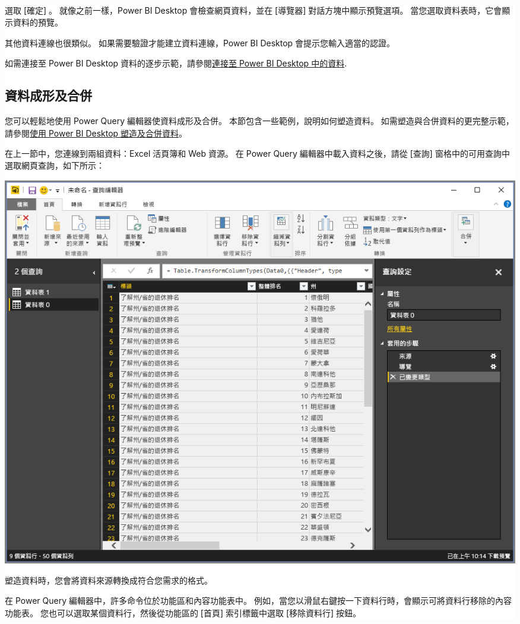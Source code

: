 選取 [確定]  。 就像之前一樣，Power BI Desktop 會檢查網頁資料，並在 [導覽器]  對話方塊中顯示預覽選項。 當您選取資料表時，它會顯示資料的預覽。

其他資料連線也很類似。 如果需要驗證才能建立資料連線，Power BI Desktop 會提示您輸入適當的認證。

如需連接至 Power BI Desktop 資料的逐步示範，請參閱[連接至 Power BI Desktop 中的資料](desktop-connect-to-data.md).

## <a name="shape-and-combine-data"></a>資料成形及合併

您可以輕鬆地使用 Power Query 編輯器使資料成形及合併。 本節包含一些範例，說明如何塑造資料。 如需塑造與合併資料的更完整示範，請參閱[使用 Power BI Desktop 塑造及合併資料](desktop-shape-and-combine-data.md)。

在上一節中，您連線到兩組資料：Excel 活頁簿和 Web 資源。 在 Power Query 編輯器中載入資料之後，請從 [查詢]  窗格中的可用查詢中選取網頁查詢，如下所示：

![[查詢] 窗格，Power Query 編輯器，Power BI Desktop](media/desktop-common-query-tasks/commonquerytasks_querypaneloaded.png)

塑造資料時，您會將資料來源轉換成符合您需求的格式。

在 Power Query 編輯器中，許多命令位於功能區和內容功能表中。 例如，當您以滑鼠右鍵按一下資料行時，會顯示可將資料行移除的內容功能表。 您也可以選取某個資料行，然後從功能區的 [首頁]  索引標籤中選取 [移除資料行]  按鈕。
